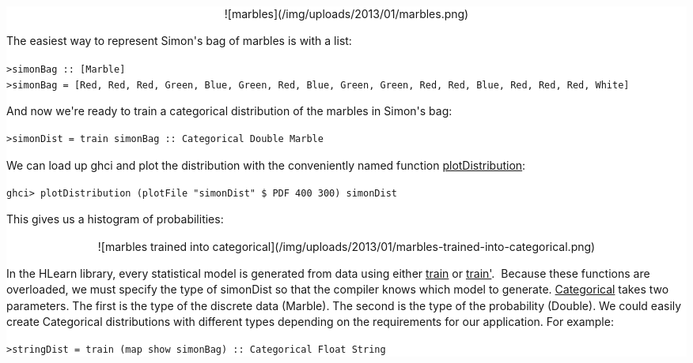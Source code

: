 <center>
![marbles](/img/uploads/2013/01/marbles.png)
</center>

The easiest way to represent Simon's bag of marbles is with a list:
    
    >simonBag :: [Marble]
    >simonBag = [Red, Red, Red, Green, Blue, Green, Red, Blue, Green, Green, Red, Red, Blue, Red, Red, Red, White]

And now we're ready to train a categorical distribution of the marbles in Simon's bag:
    
    >simonDist = train simonBag :: Categorical Double Marble

We can load up ghci and plot the distribution with the conveniently named function [plotDistribution](http://hackage.haskell.org/packages/archive/HLearn-distributions/0.1.0.1/doc/html/HLearn-Gnuplot-Distributions.html):

    
    ghci> plotDistribution (plotFile "simonDist" $ PDF 400 300) simonDist


This gives us a histogram of probabilities:

<center>
![marbles trained into categorical](/img/uploads/2013/01/marbles-trained-into-categorical.png)
</center>

In the HLearn library, every statistical model is generated from data using either [train](http://hackage.haskell.org/packages/archive/HLearn-algebra/0.1.0.1/doc/html/HLearn-Algebra-Models.html) or [train'](http://hackage.haskell.org/packages/archive/HLearn-algebra/0.1.0.1/doc/html/HLearn-Algebra-Models.html).  Because these functions are overloaded, we must specify the type of simonDist so that the compiler knows which model to generate. [Categorical](http://hackage.haskell.org/packages/archive/HLearn-distributions/0.1.0.1/doc/html/HLearn-Models-Distributions-Categorical.html) takes two parameters. The first is the type of the discrete data (Marble). The second is the type of the probability (Double). We could easily create Categorical distributions with different types depending on the requirements for our application. For example:

    >stringDist = train (map show simonBag) :: Categorical Float String
